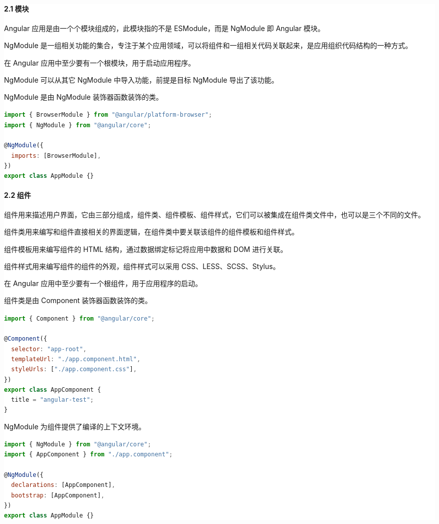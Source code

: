 #### 2.1 模块

Angular 应用是由一个个模块组成的，此模块指的不是 ESModule，而是 NgModule 即 Angular 模块。

NgModule 是一组相关功能的集合，专注于某个应用领域，可以将组件和一组相关代码关联起来，是应用组织代码结构的一种方式。

在 Angular 应用中至少要有一个根模块，用于启动应用程序。

NgModule 可以从其它 NgModule 中导入功能，前提是目标 NgModule 导出了该功能。

NgModule 是由 NgModule 装饰器函数装饰的类。

```javascript
import { BrowserModule } from "@angular/platform-browser";
import { NgModule } from "@angular/core";

@NgModule({
  imports: [BrowserModule],
})
export class AppModule {}
```

#### 2.2 组件

组件用来描述用户界面，它由三部分组成，组件类、组件模板、组件样式，它们可以被集成在组件类文件中，也可以是三个不同的文件。

组件类用来编写和组件直接相关的界面逻辑，在组件类中要关联该组件的组件模板和组件样式。

组件模板用来编写组件的 HTML 结构，通过数据绑定标记将应用中数据和 DOM 进行关联。

组件样式用来编写组件的组件的外观，组件样式可以采用 CSS、LESS、SCSS、Stylus。

在 Angular 应用中至少要有一个根组件，用于应用程序的启动。

组件类是由 Component 装饰器函数装饰的类。

```javascript
import { Component } from "@angular/core";

@Component({
  selector: "app-root",
  templateUrl: "./app.component.html",
  styleUrls: ["./app.component.css"],
})
export class AppComponent {
  title = "angular-test";
}
```

NgModule 为组件提供了编译的上下文环境。

```javascript
import { NgModule } from "@angular/core";
import { AppComponent } from "./app.component";

@NgModule({
  declarations: [AppComponent],
  bootstrap: [AppComponent],
})
export class AppModule {}
```
